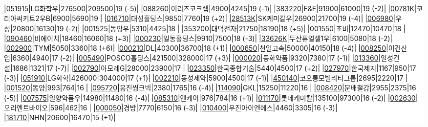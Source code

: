 |[051915](https://finance.daum.net/quotes/A051915)|LG화학우|276500|209500|19 (-5)|
|[088260](https://finance.daum.net/quotes/A088260)|이리츠코크렙|4900|4245|19 (-1)|
|[383220](https://finance.daum.net/quotes/A383220)|F&F|91900|61000|19 (-2)|
|[00781K](https://finance.daum.net/quotes/A00781K)|코리아써키트2우B|6900|5690|19 |
|[016710](https://finance.daum.net/quotes/A016710)|대성홀딩스|9850|7760|19 (+2)|
|[28513K](https://finance.daum.net/quotes/A28513K)|SK케미칼우|26900|21700|19 (-4)|
|[006980](https://finance.daum.net/quotes/A006980)|우성|20800|16130|19 (-2)|
|[001525](https://finance.daum.net/quotes/A001525)|동양우|5310|4425|18 |
|[353200](https://finance.daum.net/quotes/A353200)|대덕전자|21750|18190|18 (+5)|
|[001550](https://finance.daum.net/quotes/A001550)|조비|12470|10470|18 |
|[090460](https://finance.daum.net/quotes/A090460)|비에이치|18460|16060|18 (+3)|
|[000230](https://finance.daum.net/quotes/A000230)|일동홀딩스|9910|7500|18 (-3)|
|[33626K](https://finance.daum.net/quotes/A33626K)|두산퓨얼셀1우|6100|5080|18 (-2)|
|[002900](https://finance.daum.net/quotes/A002900)|TYM|5050|3360|18 (+6)|
|[000210](https://finance.daum.net/quotes/A000210)|DL|40300|36700|18 (+1)|
|[000650](https://finance.daum.net/quotes/A000650)|천일고속|50000|40150|18 (-4)|
|[008250](https://finance.daum.net/quotes/A008250)|이건산업|6360|4940|17 (-2)|
|[005490](https://finance.daum.net/quotes/A005490)|POSCO홀딩스|421500|328000|17 (+3)|
|[000020](https://finance.daum.net/quotes/A000020)|동화약품|9320|7380|17 (-1)|
|[013360](https://finance.daum.net/quotes/A013360)|일성건설|1686|1321|17 (-7)|
|[002790](https://finance.daum.net/quotes/A002790)|아모레G|28000|23900|17 |
|[023350](https://finance.daum.net/quotes/A023350)|한국종합기술|5440|4500|17 (+2)|
|[027970](https://finance.daum.net/quotes/A027970)|한국제지|1167|950|17 (-3)|
|[051910](https://finance.daum.net/quotes/A051910)|LG화학|426000|304000|17 (+1)|
|[002210](https://finance.daum.net/quotes/A002210)|동성제약|5900|4500|17 (-1)|
|[450140](https://finance.daum.net/quotes/A450140)|코오롱모빌리티그룹|2695|2220|17 |
|[001520](https://finance.daum.net/quotes/A001520)|동양|993|764|16 |
|[095720](https://finance.daum.net/quotes/A095720)|웅진씽크빅|2380|1765|16 (-4)|
|[114090](https://finance.daum.net/quotes/A114090)|GKL|15250|11220|16 |
|[008420](https://finance.daum.net/quotes/A008420)|문배철강|2955|2375|16 (-5)|
|[007575](https://finance.daum.net/quotes/A007575)|일양약품우|14980|11480|16 (-4)|
|[085310](https://finance.daum.net/quotes/A085310)|엔케이|976|784|16 (+1)|
|[011170](https://finance.daum.net/quotes/A011170)|롯데케미칼|135100|97300|16 (-2)|
|[002630](https://finance.daum.net/quotes/A002630)|오리엔트바이오|596|462|16 |
|[000050](https://finance.daum.net/quotes/A000050)|경방|7770|6150|16 (-3)|
|[010400](https://finance.daum.net/quotes/A010400)|우진아이엔에스|4460|3305|16 (-3)|
|[181710](https://finance.daum.net/quotes/A181710)|NHN|20600|16470|15 (+1)|